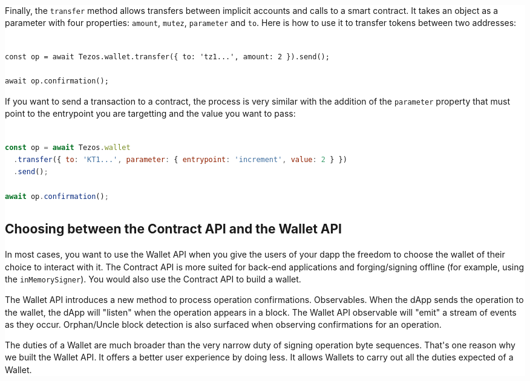 

Finally, the `transfer` method allows transfers between implicit accounts and calls to a smart contract. It takes an object as a parameter with four properties: `amount`, `mutez`, `parameter` and `to`. Here is how to use it to transfer tokens between two addresses:



```

const op = await Tezos.wallet.transfer({ to: 'tz1...', amount: 2 }).send();

await op.confirmation();

```



If you want to send a transaction to a contract, the process is very similar with the addition of the `parameter` property that must point to the entrypoint you are targetting and the value you want to pass:



```js

const op = await Tezos.wallet
  .transfer({ to: 'KT1...', parameter: { entrypoint: 'increment', value: 2 } })
  .send();

await op.confirmation();

```



## Choosing between the Contract API and the Wallet API



In most cases, you want to use the Wallet API when you give the users of your dapp the freedom to choose the wallet of their choice to interact with it. The Contract API is more suited for back-end applications and forging/signing offline (for example, using the `inMemorySigner`). You would also use the Contract API to build a wallet.



The Wallet API introduces a new method to process operation confirmations. Observables. When the dApp sends the operation to the wallet, the dApp will "listen" when the operation appears in a block. The Wallet API observable will "emit" a stream of events as they occur. Orphan/Uncle block detection is also surfaced when observing confirmations for an operation.



The duties of a Wallet are much broader than the very narrow duty of signing operation byte sequences. That's one reason why we built the Wallet API. It offers a better user experience by doing less. It allows Wallets to carry out all the duties expected of a Wallet.